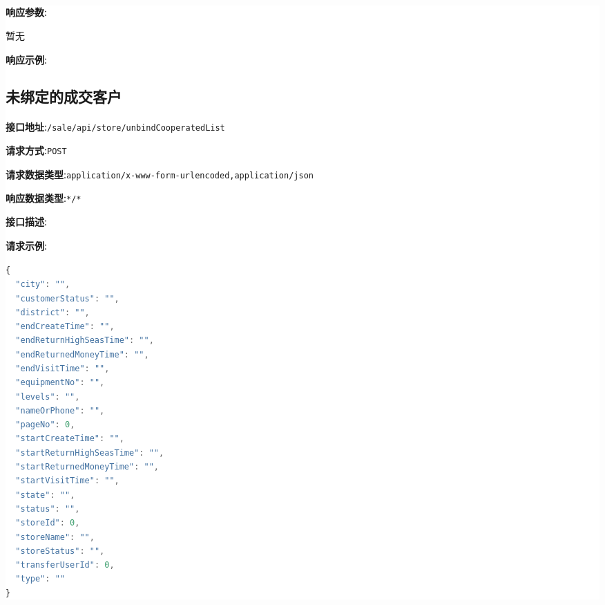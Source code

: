 
**响应参数**:


暂无


**响应示例**:
```javascript

```


## 未绑定的成交客户


**接口地址**:`/sale/api/store/unbindCooperatedList`


**请求方式**:`POST`


**请求数据类型**:`application/x-www-form-urlencoded,application/json`


**响应数据类型**:`*/*`


**接口描述**:


**请求示例**:


```javascript
{
  "city": "",
  "customerStatus": "",
  "district": "",
  "endCreateTime": "",
  "endReturnHighSeasTime": "",
  "endReturnedMoneyTime": "",
  "endVisitTime": "",
  "equipmentNo": "",
  "levels": "",
  "nameOrPhone": "",
  "pageNo": 0,
  "startCreateTime": "",
  "startReturnHighSeasTime": "",
  "startReturnedMoneyTime": "",
  "startVisitTime": "",
  "state": "",
  "status": "",
  "storeId": 0,
  "storeName": "",
  "storeStatus": "",
  "transferUserId": 0,
  "type": ""
}
```
